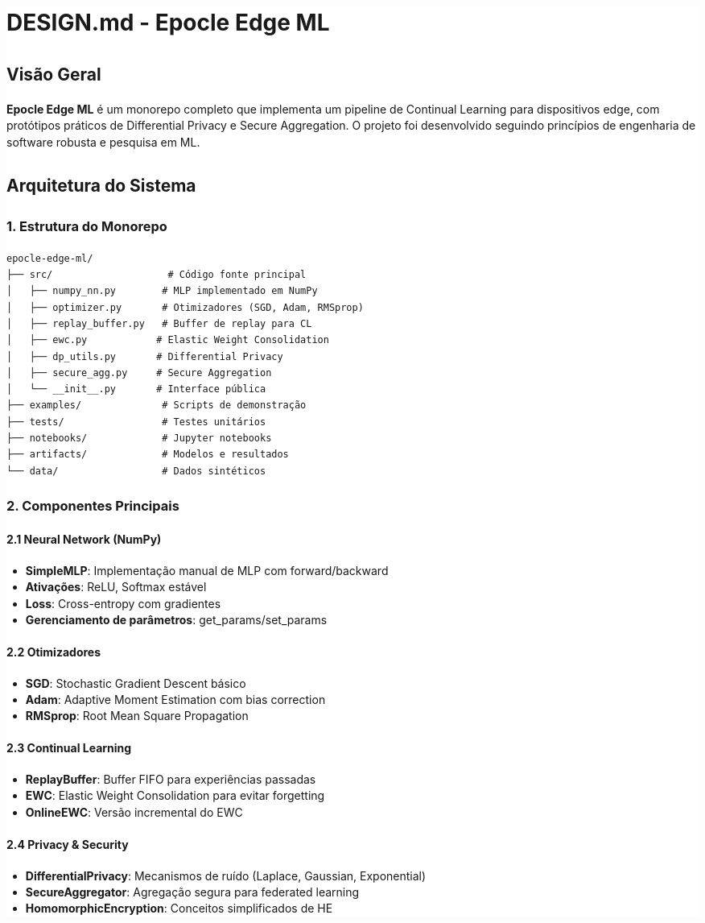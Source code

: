 # DESIGN.md - Epocle Edge ML

## Visão Geral

**Epocle Edge ML** é um monorepo completo que implementa um pipeline de Continual Learning para dispositivos edge, com protótipos práticos de Differential Privacy e Secure Aggregation. O projeto foi desenvolvido seguindo princípios de engenharia de software robusta e pesquisa em ML.

## Arquitetura do Sistema

### 1. Estrutura do Monorepo

```
epocle-edge-ml/
├── src/                    # Código fonte principal
│   ├── numpy_nn.py        # MLP implementado em NumPy
│   ├── optimizer.py       # Otimizadores (SGD, Adam, RMSprop)
│   ├── replay_buffer.py   # Buffer de replay para CL
│   ├── ewc.py            # Elastic Weight Consolidation
│   ├── dp_utils.py       # Differential Privacy
│   ├── secure_agg.py     # Secure Aggregation
│   └── __init__.py       # Interface pública
├── examples/              # Scripts de demonstração
├── tests/                 # Testes unitários
├── notebooks/             # Jupyter notebooks
├── artifacts/             # Modelos e resultados
└── data/                  # Dados sintéticos
```

### 2. Componentes Principais

#### 2.1 Neural Network (NumPy)
- **SimpleMLP**: Implementação manual de MLP com forward/backward
- **Ativações**: ReLU, Softmax estável
- **Loss**: Cross-entropy com gradientes
- **Gerenciamento de parâmetros**: get_params/set_params

#### 2.2 Otimizadores
- **SGD**: Stochastic Gradient Descent básico
- **Adam**: Adaptive Moment Estimation com bias correction
- **RMSprop**: Root Mean Square Propagation

#### 2.3 Continual Learning
- **ReplayBuffer**: Buffer FIFO para experiências passadas
- **EWC**: Elastic Weight Consolidation para evitar forgetting
- **OnlineEWC**: Versão incremental do EWC

#### 2.4 Privacy & Security
- **DifferentialPrivacy**: Mecanismos de ruído (Laplace, Gaussian, Exponential)
- **SecureAggregator**: Agregação segura para federated learning
- **HomomorphicEncryption**: Conceitos simplificados de HE
